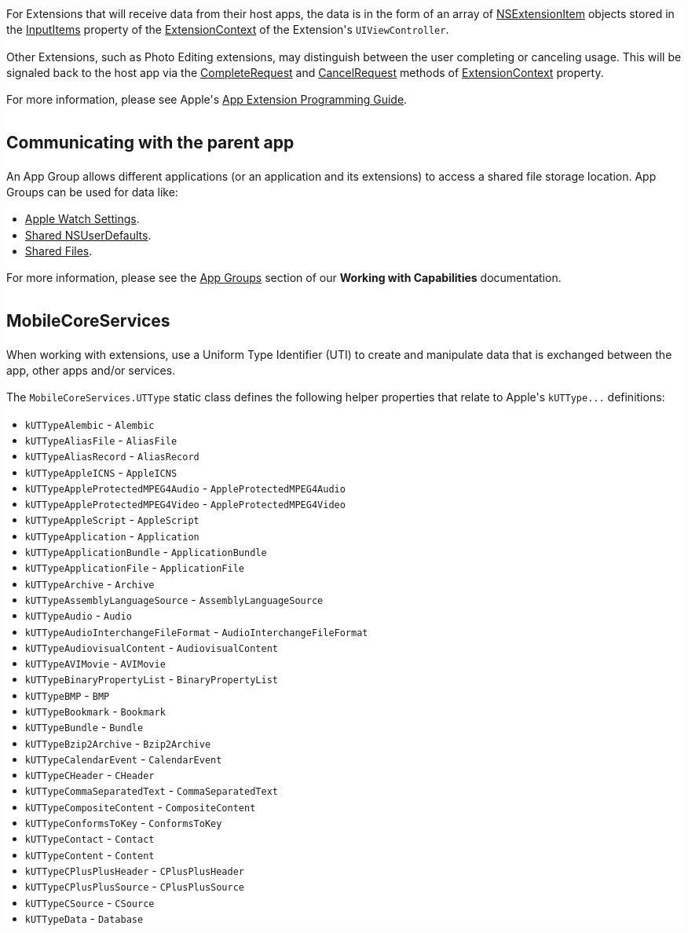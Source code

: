 For Extensions that will receive data from their host apps, the data is in the form of an array of [NSExtensionItem](xref:Foundation.NSExtensionItem) objects stored in the [InputItems](xref:Foundation.NSExtensionContext.InputItems) property of the [ExtensionContext](xref:Foundation.NSExtensionContext) of the Extension's `UIViewController`.

Other Extensions, such as Photo Editing extensions, may distinguish between the user completing or canceling usage. This will be signaled back to the host app via the [CompleteRequest](xref:Foundation.NSExtensionContext.CompleteRequest*) and [CancelRequest](xref:Foundation.NSExtensionContext.CancelRequest*) methods of [ExtensionContext](xref:Foundation.NSExtensionContext) property.

For more information, please see Apple's [App Extension Programming Guide](https://developer.apple.com/library/ios/documentation/General/Conceptual/ExtensibilityPG/index.html#//apple_ref/doc/uid/TP40014214-CH20-SW1).

## Communicating with the parent app

An App Group allows different applications (or an application and its extensions) to access a shared file storage location. App Groups can be used for data like:

- [Apple Watch Settings](~/ios/watchos/app-fundamentals/settings.md).
- [Shared NSUserDefaults](~/ios/app-fundamentals/user-defaults.md).
- [Shared Files](~/ios/watchos/app-fundamentals/parent-app.md#files).

For more information, please see the [App Groups](~/ios/deploy-test/provisioning/capabilities/app-groups-capabilities.md) section of our **Working with Capabilities** documentation.

## MobileCoreServices

When working with extensions, use a Uniform Type Identifier (UTI) to create and manipulate data that is exchanged between the app, other apps and/or services.

The `MobileCoreServices.UTType` static class defines the following helper properties that relate to Apple's `kUTType...` definitions:

- `kUTTypeAlembic` - `Alembic`
- `kUTTypeAliasFile` - `AliasFile`
- `kUTTypeAliasRecord` - `AliasRecord`
- `kUTTypeAppleICNS` - `AppleICNS`
- `kUTTypeAppleProtectedMPEG4Audio` - `AppleProtectedMPEG4Audio`
- `kUTTypeAppleProtectedMPEG4Video` - `AppleProtectedMPEG4Video`
- `kUTTypeAppleScript` - `AppleScript`
- `kUTTypeApplication` - `Application`
- `kUTTypeApplicationBundle` - `ApplicationBundle`
- `kUTTypeApplicationFile` - `ApplicationFile`
- `kUTTypeArchive` - `Archive`
- `kUTTypeAssemblyLanguageSource` - `AssemblyLanguageSource`
- `kUTTypeAudio` - `Audio`
- `kUTTypeAudioInterchangeFileFormat` - `AudioInterchangeFileFormat`
- `kUTTypeAudiovisualContent` - `AudiovisualContent`
- `kUTTypeAVIMovie` - `AVIMovie`
- `kUTTypeBinaryPropertyList` - `BinaryPropertyList`
- `kUTTypeBMP` - `BMP`
- `kUTTypeBookmark` - `Bookmark`
- `kUTTypeBundle` - `Bundle`
- `kUTTypeBzip2Archive` - `Bzip2Archive`
- `kUTTypeCalendarEvent` - `CalendarEvent`
- `kUTTypeCHeader` - `CHeader`
- `kUTTypeCommaSeparatedText` - `CommaSeparatedText`
- `kUTTypeCompositeContent` - `CompositeContent`
- `kUTTypeConformsToKey` - `ConformsToKey`
- `kUTTypeContact` - `Contact`
- `kUTTypeContent` - `Content`
- `kUTTypeCPlusPlusHeader` - `CPlusPlusHeader`
- `kUTTypeCPlusPlusSource` - `CPlusPlusSource`
- `kUTTypeCSource` - `CSource`
- `kUTTypeData` - `Database`
